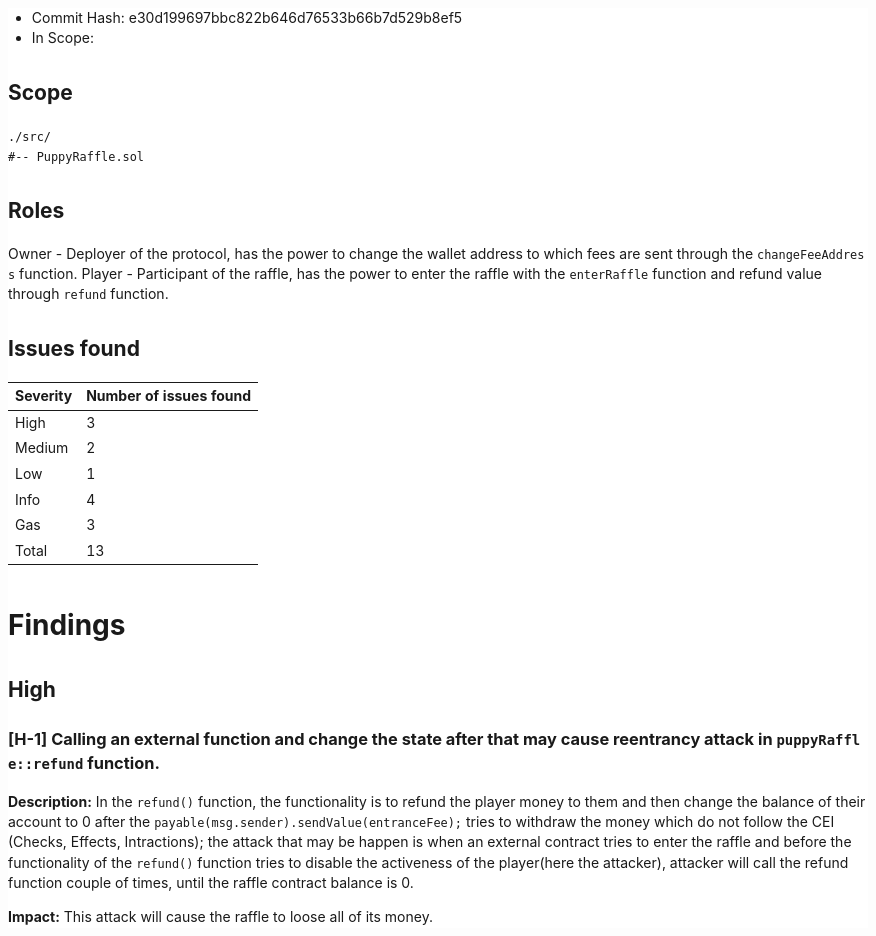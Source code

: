 - Commit Hash: e30d199697bbc822b646d76533b66b7d529b8ef5
- In Scope:

## Scope 

```
./src/
#-- PuppyRaffle.sol
```
## Roles
Owner - Deployer of the protocol, has the power to change the wallet address to which fees are sent through the `changeFeeAddress` function.
Player - Participant of the raffle, has the power to enter the raffle with the `enterRaffle` function and refund value through `refund` function.


## Issues found

| Severity | Number of issues found |
| -------- | ---------------------- |
| High     | 3                      |
| Medium   | 2                      |
| Low      | 1                      |
| Info     | 4                      |
| Gas      | 3                      |
| Total    | 13                     |

# Findings

## High

### [H-1] Calling an external function and change the state after that may cause reentrancy attack in `puppyRaffle::refund` function.

**Description:** 
In the `refund()` function, the functionality is to refund the player money to them and then change the balance of their account to 0 after the `payable(msg.sender).sendValue(entranceFee);` tries to withdraw the money which do not follow the CEI (Checks, Effects, Intractions); the attack that may be happen is when an external contract tries to enter the raffle and before the functionality of the `refund()` function tries to disable the activeness of the player(here the attacker), attacker will call the refund function couple of times, until the raffle contract balance is 0.

**Impact:** 
This attack will cause the raffle to loose all of its money.
